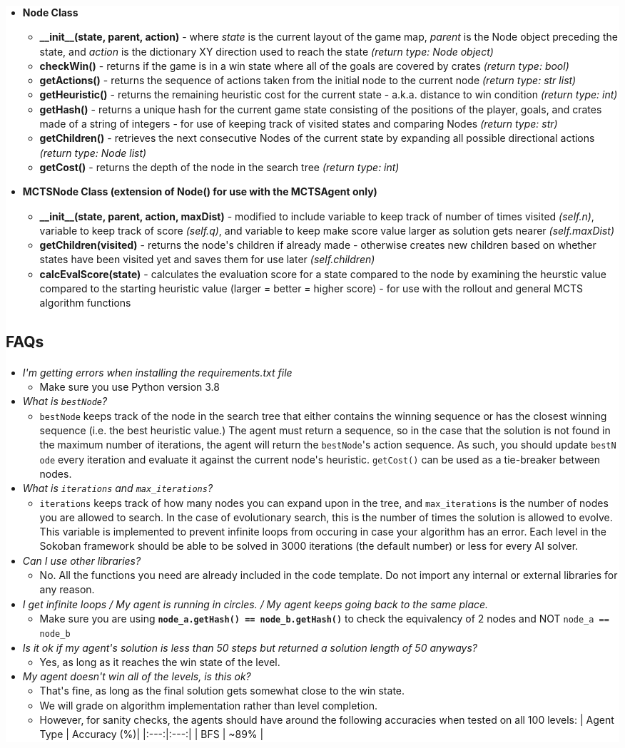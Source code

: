 * **Node Class**
   * **\_\_init\_\_(state, parent, action)** - where _state_ is the current layout of the game map, _parent_ is the Node object preceding the state, and _action_ is the dictionary XY direction used to reach the state _(return type: Node object)_
   * **checkWin()** - returns if the game is in a win state where all of the goals are covered by crates _(return type: bool)_
   * **getActions()** - returns the sequence of actions taken from the initial node to the current node _(return type: str list)_
   * **getHeuristic()** - returns the remaining heuristic cost for the current state - a.k.a. distance to win condition _(return type: int)_
   * **getHash()** - returns a unique hash for the current game state consisting of the positions of the player, goals, and crates made of a string of integers - for use of keeping track of visited states and comparing Nodes _(return type: str)_
   * **getChildren()** - retrieves the next consecutive Nodes of the current state by expanding all possible directional actions _(return type: Node list)_
   * **getCost()** - returns the depth of the node in the search tree _(return type: int)_

* **MCTSNode Class (extension of Node() for use with the MCTSAgent only)**
   *  **\_\_init\_\_(state, parent, action, maxDist)** - modified to include variable to keep track of number of times visited _(self.n)_, variable to keep track of score _(self.q)_, and variable to keep make score value larger as solution gets nearer _(self.maxDist)_
   *  **getChildren(visited)** - returns the node's children if already made - otherwise creates new children based on whether states have been visited yet and saves them for use later _(self.children)_ 
   *  **calcEvalScore(state)** - calculates the evaluation score for a state compared to the node by examining the heurstic value compared to the starting heuristic value (larger = better = higher score) - for use with the rollout and general MCTS algorithm functions



## FAQs
* _I'm getting errors when installing the requirements.txt file_
    * Make sure you use Python version 3.8
* _What is `bestNode`?_
    * `bestNode` keeps track of the node in the search tree that either contains the winning sequence or has the closest winning sequence (i.e. the best heuristic value.) The agent must return a sequence, so in the case that the solution is not found in the maximum number of iterations, the agent will return the `bestNode`'s action sequence. As such, you should update `bestNode` every iteration and evaluate it against the current node's heuristic. `getCost()` can be used as a tie-breaker between nodes. 
* _What is `iterations` and `max_iterations`?_
    * `iterations` keeps track of how many nodes you can expand upon in the tree, and `max_iterations` is the number of nodes you are allowed to search. In the case of evolutionary search, this is the number of times the solution is allowed to evolve. This variable is implemented to prevent infinite loops from occuring in case your algorithm has an error. Each level in the Sokoban framework should be able to be solved in 3000 iterations (the default number) or less for every AI solver.
* _Can I use other libraries?_
    * No. All the functions you need are already included in the code template. Do not import any internal or external libraries for any reason. 
* _I get infinite loops / My agent is running in circles. / My agent keeps going back to the same place._
    * Make sure you are using __`node_a.getHash() == node_b.getHash()`__ to check the equivalency of 2 nodes and NOT `node_a == node_b`
* _Is it ok if my agent's solution is less than 50 steps but returned a solution length of 50 anyways?_
    * Yes, as long as it reaches the win state of the level.
* _My agent doesn't win all of the levels, is this ok?_
    * That's fine, as long as the final solution gets somewhat close to the win state. 
    * We will grade on algorithm implementation rather than level completion.
    * However, for sanity checks, the agents should have around the following accuracies when tested on all 100 levels: 
        | Agent Type | Accuracy (%)| 
        |:---:|:---:|
        | BFS | ~89% |